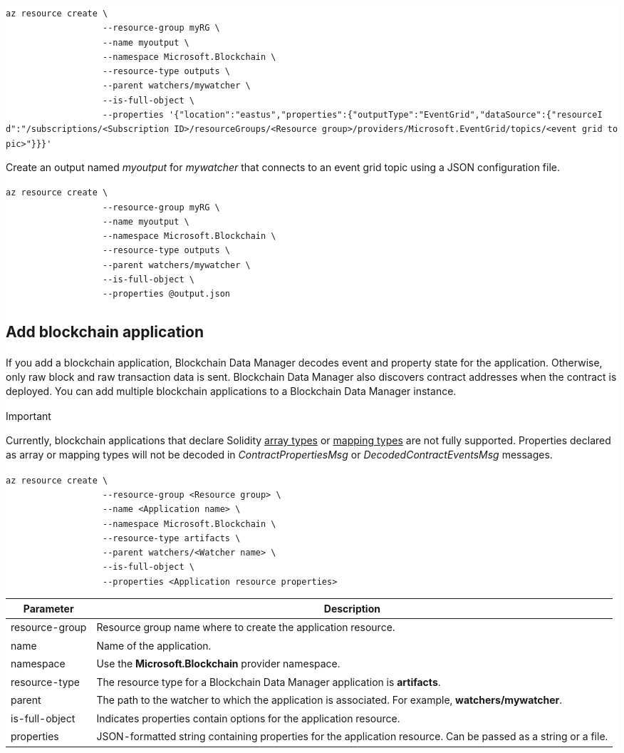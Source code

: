 ``` azurecli-interactive
az resource create \
                   --resource-group myRG \
                   --name myoutput \
                   --namespace Microsoft.Blockchain \
                   --resource-type outputs \
                   --parent watchers/mywatcher \
                   --is-full-object \
                   --properties '{"location":"eastus","properties":{"outputType":"EventGrid","dataSource":{"resourceId":"/subscriptions/<Subscription ID>/resourceGroups/<Resource group>/providers/Microsoft.EventGrid/topics/<event grid topic>"}}}'
```

Create an output named *myoutput* for *mywatcher* that connects to an event grid topic using a JSON configuration file.

``` azurecli
az resource create \
                   --resource-group myRG \
                   --name myoutput \
                   --namespace Microsoft.Blockchain \
                   --resource-type outputs \
                   --parent watchers/mywatcher \
                   --is-full-object \
                   --properties @output.json
```

## Add blockchain application

If you add a blockchain application, Blockchain Data Manager decodes event and property state for the application. Otherwise, only raw block and raw transaction data is sent. Blockchain Data Manager also discovers contract addresses when the contract is deployed. You can add multiple blockchain applications to a Blockchain Data Manager instance.


> [!IMPORTANT]
> Currently, blockchain applications that declare Solidity [array types](https://solidity.readthedocs.io/en/v0.5.12/types.html#arrays) or [mapping types](https://solidity.readthedocs.io/en/v0.5.12/types.html#mapping-types) are not fully supported. Properties declared as array or mapping types will not be decoded in *ContractPropertiesMsg* or *DecodedContractEventsMsg* messages.

``` azurecli
az resource create \
                   --resource-group <Resource group> \
                   --name <Application name> \
                   --namespace Microsoft.Blockchain \
                   --resource-type artifacts \
                   --parent watchers/<Watcher name> \
                   --is-full-object \
                   --properties <Application resource properties>
```

| Parameter | Description |
|-----------|-------------|
| resource-group | Resource group name where to create the application resource. |
| name | Name of the application. |
| namespace | Use the **Microsoft.Blockchain** provider namespace. |
| resource-type | The resource type for a Blockchain Data Manager application is **artifacts**. |
| parent | The path to the watcher to which the application is associated. For example, **watchers/mywatcher**. |
| is-full-object | Indicates properties contain options for the application resource. |
| properties | JSON-formatted string containing properties for the application resource. Can be passed as a string or a file. |
